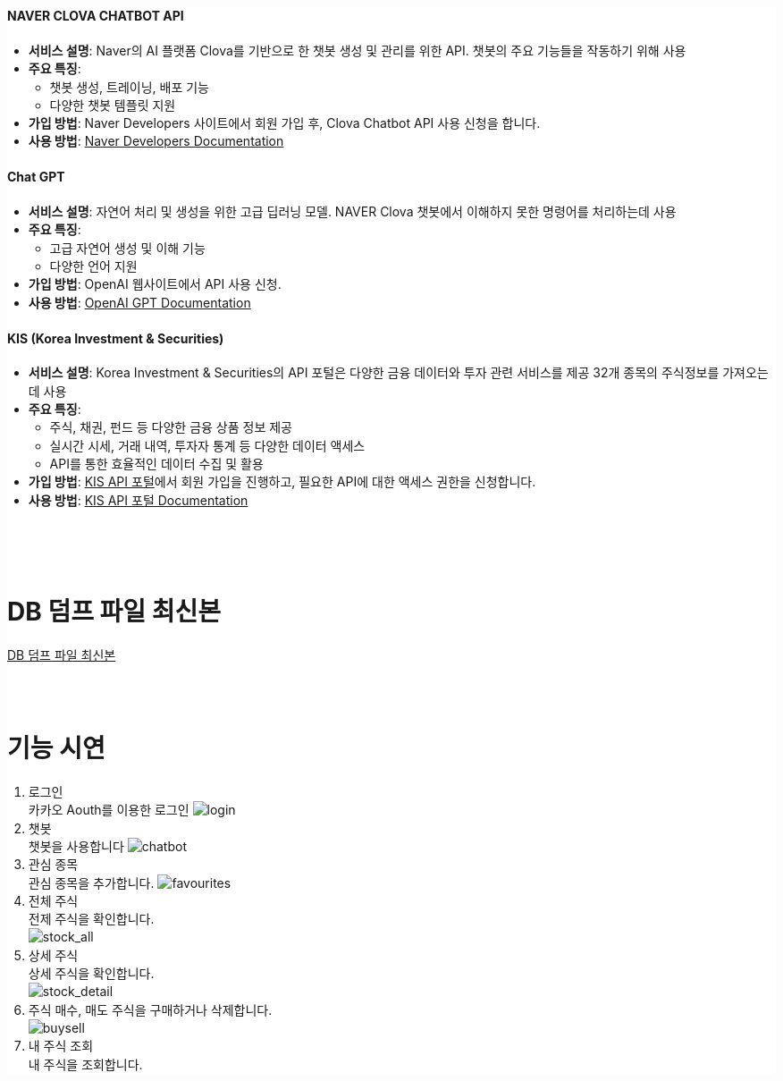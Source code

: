 #### **NAVER CLOVA CHATBOT API**

- **서비스 설명**: Naver의 AI 플랫폼 Clova를 기반으로 한 챗봇 생성 및 관리를 위한 API.
챗봇의 주요 기능들을 작동하기 위해 사용
- **주요 특징**:
    - 챗봇 생성, 트레이닝, 배포 기능
    - 다양한 챗봇 템플릿 지원
- **가입 방법**: Naver Developers 사이트에서 회원 가입 후, Clova Chatbot API 사용 신청을 합니다.
- **사용 방법**: [Naver Developers Documentation](https://developers.naver.com/)

#### **Chat GPT**

- **서비스 설명**: 자연어 처리 및 생성을 위한 고급 딥러닝 모델. NAVER Clova 챗봇에서 이해하지 못한 명령어를 처리하는데 사용
- **주요 특징**:
    - 고급 자연어 생성 및 이해 기능
    - 다양한 언어 지원
- **가입 방법**: OpenAI 웹사이트에서 API 사용 신청.
- **사용 방법**: [OpenAI GPT Documentation](https://beta.openai.com/docs/)

#### **KIS (Korea Investment & Securities)**

- **서비스 설명**: Korea Investment & Securities의 API 포털은 다양한 금융 데이터와 투자 관련 서비스를 제공 32개 종목의 주식정보를 가져오는데 사용
- **주요 특징**:
    - 주식, 채권, 펀드 등 다양한 금융 상품 정보 제공
    - 실시간 시세, 거래 내역, 투자자 통계 등 다양한 데이터 액세스
    - API를 통한 효율적인 데이터 수집 및 활용
- **가입 방법**: [KIS API 포털](https://apiportal.koreainvestment.com/intro)에서 회원 가입을 진행하고, 필요한 API에 대한 액세스 권한을 신청합니다.
- **사용 방법**: [KIS API 포털 Documentation](https://apiportal.koreainvestment.com/intro)

<br><br>

# DB 덤프 파일 최신본
[DB 덤프 파일 최신본](file/TooT_db_dump.sql)

<br>

# 기능 시연
1. 로그인 <br>
  카카오 Aouth를 이용한 로그인
  ![login](file/login.gif)
2. 챗봇 <br>
  챗봇을 사용합니다
  ![chatbot](file/chatbot.gif)
3. 관심 종목 <br>
  관심 종목을 추가합니다.
  ![favourites](file/favourites.gif)
4. 전체 주식 <br>
  전제 주식을 확인합니다. <br>
  ![stock_all](file/stock_all.gif)
5. 상세 주식 <br>
  상세 주식을 확인합니다. <br>
  ![stock_detail](file/stock_detail.gif)
6. 주식 매수, 매도
  주식을 구매하거나 삭제합니다. <br>
  ![buysell](file/buysell.gif)
7. 내 주식 조회 <br>
  내 주식을 조회합니다.